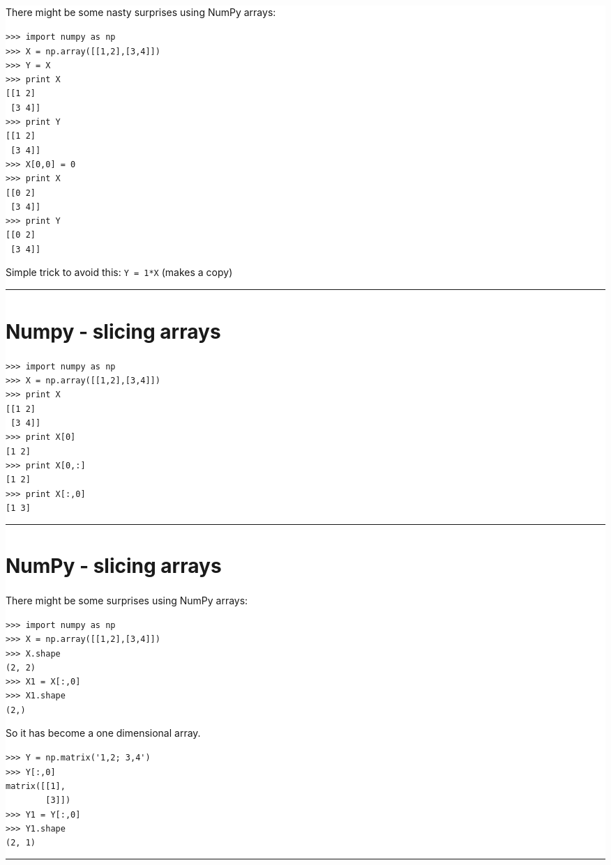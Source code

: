 There might be some nasty surprises using NumPy arrays:

    >>> import numpy as np
    >>> X = np.array([[1,2],[3,4]])
    >>> Y = X
    >>> print X
    [[1 2]
     [3 4]]
    >>> print Y
    [[1 2]
     [3 4]]
    >>> X[0,0] = 0
    >>> print X
    [[0 2]
     [3 4]]
    >>> print Y
    [[0 2]
     [3 4]]    

Simple trick to avoid this: `Y = 1*X` (makes a copy)

---

Numpy - slicing arrays
======================

    >>> import numpy as np
    >>> X = np.array([[1,2],[3,4]])
    >>> print X
    [[1 2]
     [3 4]]
    >>> print X[0]
    [1 2]
    >>> print X[0,:]
    [1 2]
    >>> print X[:,0]
    [1 3]

---

NumPy - slicing arrays
======================

There might be some surprises using NumPy arrays:

    >>> import numpy as np
    >>> X = np.array([[1,2],[3,4]])
    >>> X.shape
    (2, 2)
    >>> X1 = X[:,0]
    >>> X1.shape
    (2,)

So it has become a one dimensional array.

    >>> Y = np.matrix('1,2; 3,4')
    >>> Y[:,0]
    matrix([[1],
            [3]])
    >>> Y1 = Y[:,0]
    >>> Y1.shape
    (2, 1)

---